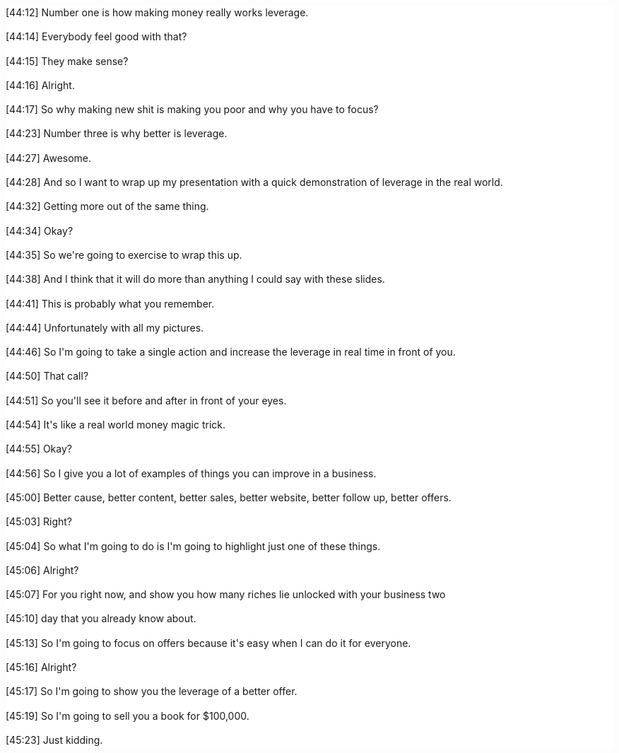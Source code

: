 [44:12] Number one is how making money really works leverage.

[44:14] Everybody feel good with that?

[44:15] They make sense?

[44:16] Alright.

[44:17] So why making new shit is making you poor and why you have to focus?

[44:23] Number three is why better is leverage.

[44:27] Awesome.

[44:28] And so I want to wrap up my presentation with a quick demonstration of leverage in the real world.

[44:32] Getting more out of the same thing.

[44:34] Okay?

[44:35] So we're going to exercise to wrap this up.

[44:38] And I think that it will do more than anything I could say with these slides.

[44:41] This is probably what you remember.

[44:44] Unfortunately with all my pictures.

[44:46] So I'm going to take a single action and increase the leverage in real time in front of you.

[44:50] That call?

[44:51] So you'll see it before and after in front of your eyes.

[44:54] It's like a real world money magic trick.

[44:55] Okay?

[44:56] So I give you a lot of examples of things you can improve in a business.

[45:00] Better cause, better content, better sales, better website, better follow up, better offers.

[45:03] Right?

[45:04] So what I'm going to do is I'm going to highlight just one of these things.

[45:06] Alright?

[45:07] For you right now, and show you how many riches lie unlocked with your business two

[45:10] day that you already know about.

[45:13] So I'm going to focus on offers because it's easy when I can do it for everyone.

[45:16] Alright?

[45:17] So I'm going to show you the leverage of a better offer.

[45:19] So I'm going to sell you a book for $100,000.

[45:23] Just kidding.
